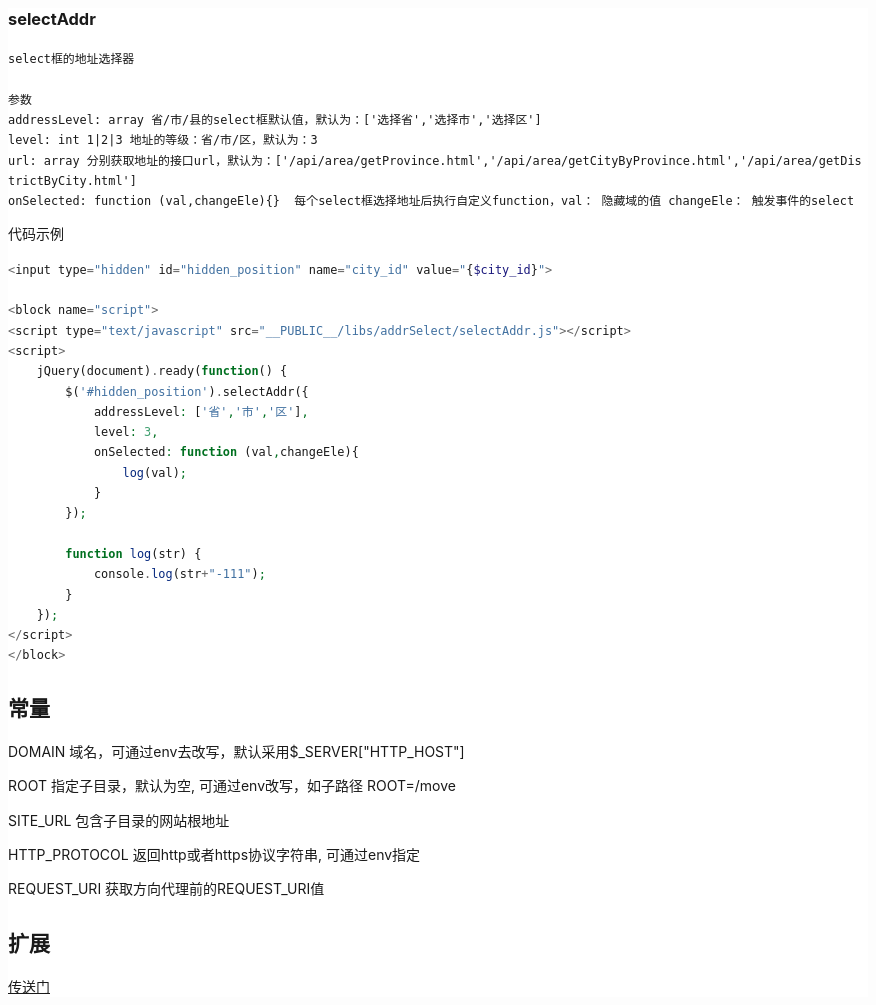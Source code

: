 ### selectAddr

```blade
select框的地址选择器

参数 
addressLevel: array 省/市/县的select框默认值，默认为：['选择省','选择市','选择区']
level: int 1|2|3 地址的等级：省/市/区，默认为：3
url: array 分别获取地址的接口url，默认为：['/api/area/getProvince.html','/api/area/getCityByProvince.html','/api/area/getDistrictByCity.html']
onSelected: function (val,changeEle){}  每个select框选择地址后执行自定义function，val： 隐藏域的值 changeEle： 触发事件的select
```

代码示例

```php
<input type="hidden" id="hidden_position" name="city_id" value="{$city_id}">

<block name="script">
<script type="text/javascript" src="__PUBLIC__/libs/addrSelect/selectAddr.js"></script>
<script>
    jQuery(document).ready(function() {
        $('#hidden_position').selectAddr({
            addressLevel: ['省','市','区'],
            level: 3,
            onSelected: function (val,changeEle){
                log(val);
            }
        });

        function log(str) {
            console.log(str+"-111");
        }    
    });
</script>
</block>
```

## 常量

DOMAIN  域名，可通过env去改写，默认采用$_SERVER["HTTP_HOST"]

ROOT 指定子目录，默认为空, 可通过env改写，如子路径 ROOT=/move

SITE_URL 包含子目录的网站根地址

HTTP_PROTOCOL  返回http或者https协议字符串, 可通过env指定

REQUEST_URI 获取方向代理前的REQUEST_URI值

## 扩展

[传送门](https://github.com/quansitech/qs_cmf/blob/master/docs/Extends.md)
